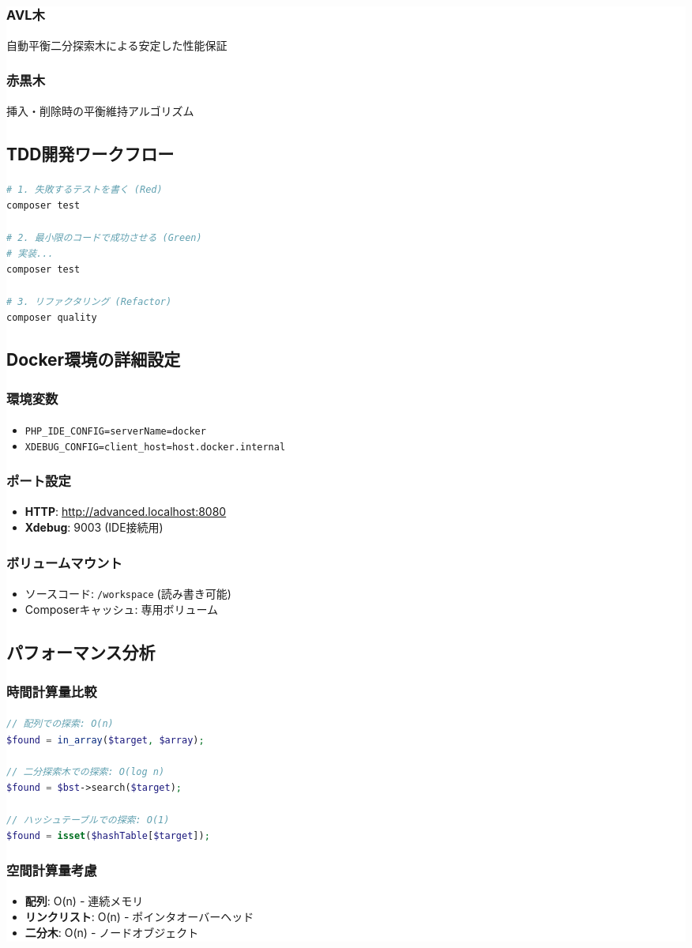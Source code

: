 ### AVL木
自動平衡二分探索木による安定した性能保証

### 赤黒木
挿入・削除時の平衡維持アルゴリズム

## TDD開発ワークフロー
```bash
# 1. 失敗するテストを書く (Red)
composer test

# 2. 最小限のコードで成功させる (Green)
# 実装...
composer test

# 3. リファクタリング (Refactor)
composer quality
```

## Docker環境の詳細設定

### 環境変数
- `PHP_IDE_CONFIG=serverName=docker`
- `XDEBUG_CONFIG=client_host=host.docker.internal`

### ポート設定
- **HTTP**: http://advanced.localhost:8080
- **Xdebug**: 9003 (IDE接続用)

### ボリュームマウント
- ソースコード: `/workspace` (読み書き可能)
- Composerキャッシュ: 専用ボリューム

## パフォーマンス分析

### 時間計算量比較
```php
// 配列での探索: O(n)
$found = in_array($target, $array);

// 二分探索木での探索: O(log n)
$found = $bst->search($target);

// ハッシュテーブルでの探索: O(1)
$found = isset($hashTable[$target]);
```

### 空間計算量考慮
- **配列**: O(n) - 連続メモリ
- **リンクリスト**: O(n) - ポインタオーバーヘッド
- **二分木**: O(n) - ノードオブジェクト
